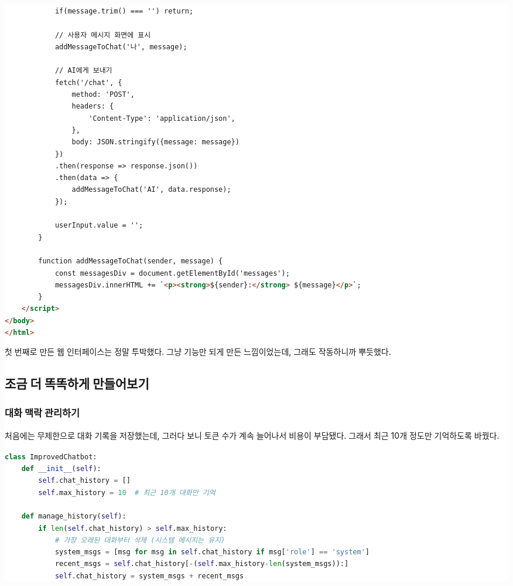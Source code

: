 ```html
            if(message.trim() === '') return;
            
            // 사용자 메시지 화면에 표시
            addMessageToChat('나', message);
            
            // AI에게 보내기
            fetch('/chat', {
                method: 'POST',
                headers: {
                    'Content-Type': 'application/json',
                },
                body: JSON.stringify({message: message})
            })
            .then(response => response.json())
            .then(data => {
                addMessageToChat('AI', data.response);
            });
            
            userInput.value = '';
        }
        
        function addMessageToChat(sender, message) {
            const messagesDiv = document.getElementById('messages');
            messagesDiv.innerHTML += `<p><strong>${sender}:</strong> ${message}</p>`;
        }
    </script>
</body>
</html>
```

첫 번째로 만든 웹 인터페이스는 정말 투박했다. 그냥 기능만 되게 만든 느낌이었는데, 그래도 작동하니까 뿌듯했다.

## 조금 더 똑똑하게 만들어보기

### 대화 맥락 관리하기

처음에는 무제한으로 대화 기록을 저장했는데, 그러다 보니 토큰 수가 계속 늘어나서 비용이 부담됐다. 그래서 최근 10개 정도만 기억하도록 바꿨다.

```python
class ImprovedChatbot:
    def __init__(self):
        self.chat_history = []
        self.max_history = 10  # 최근 10개 대화만 기억
    
    def manage_history(self):
        if len(self.chat_history) > self.max_history:
            # 가장 오래된 대화부터 삭제 (시스템 메시지는 유지)
            system_msgs = [msg for msg in self.chat_history if msg['role'] == 'system']
            recent_msgs = self.chat_history[-(self.max_history-len(system_msgs)):]
            self.chat_history = system_msgs + recent_msgs
```

